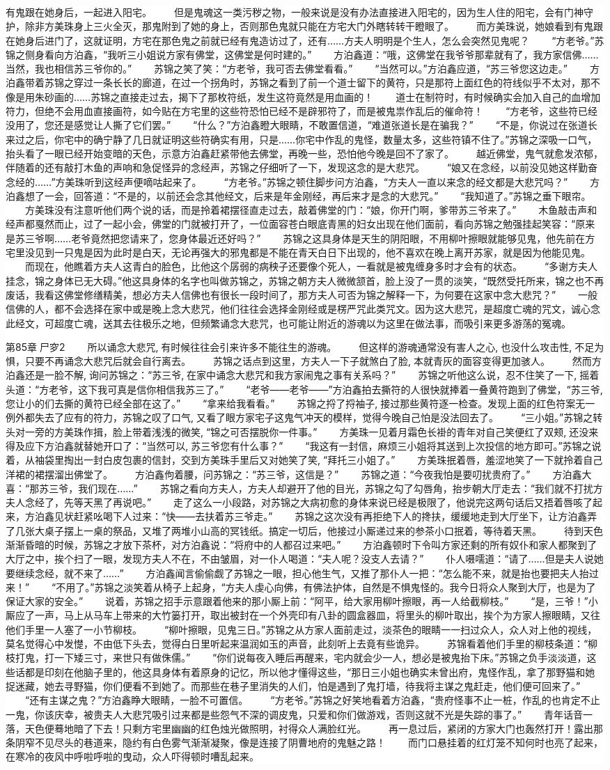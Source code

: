 有鬼跟在她身后，一起进入阳宅。
　　但是鬼魂这一类污秽之物，一般来说是没有办法直接进入阳宅的，因为生人住的阳宅，会有门神守护，除非方美珠身上三火全灭，那鬼附到了她的身上，否则那色鬼就只能在方宅大门外瞎转转干瞪眼了。
　　而方美珠说，她娘看到有鬼跟在她身后进门了，这就证明，方宅在那色鬼之前就已经有鬼造访过了，还有……方夫人明明是个生人，怎么会突然见鬼呢？
　　“方老爷。”苏锦之侧身看向方泊鑫，“我听三小姐说方家有佛堂，这佛堂是何时建的。”
　　方泊鑫道：“哦，这佛堂在我爷爷那辈就有了，我方家信佛……当然，我也相信苏三爷你的。”
　　苏锦之笑了笑：“方老爷，我可否去佛堂看看。”
　　“当然可以。”方泊鑫应道，“苏三爷您这边走。”
　　方泊鑫带着苏锦之穿过一条长长的廊道，在过一个拐角时，苏锦之看到了前一个道士留下的黄符，只是那符上面红色的符线似乎不太对，那不像是用朱砂画的……苏锦之直接走过去，揭下了那枚符纸，发生这符竟然是用血画的！
　　道士在制符时，有时候确实会加入自己的血增加符力，但绝不会用血直接画符，如今贴在方宅里的这些符恐怕已经不是辟邪符了，而是被鬼祟作乱后的催命符！
　　“方老爷，这些符已经没用了，您还是感觉让人撕了它们罢。”
　　“什么？”方泊鑫瞪大眼睛，不敢置信道，“难道张道长是在骗我？”
　　“不是，你说过在张道长来过之后，你宅中的确宁静了几日就证明这些符确实有用，只是……你宅中作乱的鬼怪，数量太多，这些符镇不住了。”苏锦之深吸一口气，抬头看了一眼已经开始变暗的天色，示意方泊鑫赶紧带他去佛堂，再晚一些，恐怕他今晚是回不了家了。
　　越近佛堂，鬼气就愈发浓郁，伴随着的还有敲打木鱼的声响和急促怪异的念经声，苏锦之仔细听了一下，发现这念的是大悲咒。
　　“娘又在念经，以前没见她这样勤奋念经的……”方美珠听到这经声便嘀咕起来了。
　　“方老爷。”苏锦之顿住脚步问方泊鑫，“方夫人一直以来念的经文都是大悲咒吗？”
　　方泊鑫想了一会，回答道：“不是的，以前还会念其他经文，后来是年金刚经，再后来才是念的大悲咒。”
　　“我知道了。”苏锦之垂下眼帘。
　　方美珠没有注意听他们两个说的话，而是拎着裙摆径直走过去，敲着佛堂的门：“娘，你开门啊，爹带苏三爷来了。”
　　木鱼敲击声和经声都戛然而止，过了一起小会，佛堂的门就被打开了，一位面容苍白眼底青黑的妇女出现在他们面前，看向苏锦之勉强挂起笑容：“原来是苏三爷啊……老爷竟然把您请来了，您身体最近还好吗？”
　　苏锦之这具身体是天生的阴阳眼，不用柳叶擦眼就能够见鬼，他先前在方宅里没见到一只鬼是因为此时是白天，无论再强大的邪鬼都是不能在青天白日下出现的，他不喜欢在晚上离开苏家，就是因为他能见鬼。
　　而现在，他瞧着方夫人这青白的脸色，比他这个孱弱的病秧子还要像个死人，一看就是被鬼缠身多时才会有的状态。
　　“多谢方夫人挂念，锦之身体已无大碍。”他这具身体的名字也叫做苏锦之，苏锦之朝方夫人微微颔首，脸上没了一贯的淡笑，“既然受托所来，锦之也不再废话，我看这佛堂修缮精美，想必方夫人信佛也有很长一段时间了，那方夫人可否为锦之解释一下，为何要在这家中念大悲咒？”
　　一般信佛的人，都不会选择在家中或是晚上念大悲咒，他们往往会选择金刚经或是楞严咒此类咒文。因为这大悲咒，是超度亡魂的咒文，诚心念此经文，可超度亡魂，送其去往极乐之地，但频繁诵念大悲咒，也可能让附近的游魂以为这里在做法事，而吸引来更多游荡的冤魂。


第85章 尸穸2
　　所以诵念大悲咒, 有时候往往会引来许多不能往生的游魂。
　　但这样的游魂通常没有害人之心, 也没什么攻击性, 不足为惧，只要不再诵念大悲咒后就会自行离去。
　　苏锦之话点到这里，方夫人一下子就煞白了脸, 本就青灰的面容变得更加骇人。
　　然而方泊鑫还是一脸不解, 询问苏锦之：“苏三爷, 在家中诵念大悲咒和我方家闹鬼之事有关系吗？”
　　苏锦之听他这么说，忍不住笑了一下, 摇着头道：“方老爷，这下我可真是信你相信我苏三了。”
　　“老爷——老爷——”方泊鑫拍去撕符的人很快就捧着一叠黄符跑到了佛堂，“苏三爷, 您让小的们去撕的黄符已经全部在这了。”
　　“拿来给我看看。”
　　苏锦之捋了捋袖子, 接过那些黄符逐一检查。发现上面的红色符案无一例外都失去了应有的符力，苏锦之叹了口气, 又看了眼方家宅子这鬼气冲天的模样，觉得今晚自己怕是没法回去了。
　　“三小姐。”苏锦之转头对一旁的方美珠作揖，脸上带着浅浅的微笑, “锦之可否摆脱你一件事。”
　　方美珠一见着月霜色长褂的青年对自己笑便红了双颊, 还没来得及应下方泊鑫就替她开口了：“当然可以, 苏三爷您有什么事？”
　　“我这有一封信，麻烦三小姐将其送到上次投信的地方即可。”苏锦之说着，从袖袋里掏出一封白皮包裹的信封，交到方美珠手里后又对她笑了笑, “拜托三小姐了。”
　　方美珠抿着唇，羞涩地笑了一下就拎着自己洋裙的裙摆溜出佛堂了。
　　方泊鑫佝着腰，问苏锦之：“苏三爷，这信是？”
　　苏锦之道：“今夜我怕是要叨扰贵府了。”
　　方泊鑫大喜：“那苏三爷，我们现在……”
　　苏锦之看向方夫人，方夫人却避开了他的目光，苏锦之勾了勾唇角，抬步朝大厅走去：“我们就不打扰方夫人念经了，先等天黑了再说吧。”
　　走了这么一小段路，对苏锦之大病初愈的身体来说已经是极限了，他说完这两句话后又捂着唇咳了起来，方泊鑫见状赶紧吆喝下人过来：“快——去扶着苏三爷走。”
　　苏锦之这次没有再拒绝下人的搀扶，缓缓地走到大厅坐下，让方泊鑫弄了几张大桌子摆上一桌的祭品，又堆了两堆小山高的冥钱纸。搞定一切后，他接过小厮递过来的参茶小口抿着，等待着天黑。
　　待到天色渐渐昏暗的时候，苏锦之才放下茶杯，对方泊鑫说：“将府中的人都召过来吧。”
　　方泊鑫顿时下令叫方家还剩的所有奴仆和家人都聚到了大厅之中，挨个扫了一眼，发现方夫人不在，不由皱眉，对一仆人喝道：“夫人呢？没支人去请？”
　　仆人嗫嚅道：“请了……但是夫人说她要继续念经，就不来了……”
　　方泊鑫闻言偷偷觑了苏锦之一眼，担心他生气，又推了那仆人一把：“怎么能不来，就是抬也要把夫人抬过来！”
　　“不用了。”苏锦之淡笑着从椅子上起身，“方夫人虔心向佛，有佛法护体，自然是不惧鬼怪的。我今日将众人聚到大厅，也是为了保证大家的安全。”
　　说着，苏锦之招手示意跟着他来的那小厮上前：“阿平，给大家用柳叶擦眼，再一人给截柳枝。”
　　“是，三爷！”小厮应了一声，马上从马车上带来的大竹篓打开，取出被封在一个外壳印有八卦的圆盒器皿，将里头的柳叶取出，挨个为方家人擦眼睛，又往他们手里一人塞了一小节柳枝。
　　“柳叶擦眼，见鬼三日。”苏锦之从方家人面前走过，淡茶色的眼睛一一扫过众人，众人对上他的视线，莫名觉得心中发憷，不由低下头去，觉得白日里听起来温润如玉的声音，此刻听上去竟有些诡异。
　　苏锦看着他们手里的柳枝条道：“柳枝打鬼，打一下矮三寸，来世只有做侏儒。”
　　“你们说每夜入睡后再醒来，宅内就会少一人，想必是被鬼抬下床。”苏锦之负手淡淡道，这些话都是印刻在他脑子里的，他这具身体有着原身的记忆，所以他才懂得这些，“那日三小姐也确实未曾出府，鬼怪作乱，拿了那野猫和她捉迷藏，她去寻野猫，你们便看不到她了。而那些在巷子里消失的人们，怕是遇到了鬼打墙，待我将主谋之鬼赶走，他们便可回来了。”
　　“还有主谋之鬼？”方泊鑫睁大眼睛，一脸不可置信。
　　“方老爷。”苏锦之好笑地看着方泊鑫，“贵府怪事不止一桩，作乱的也肯定不止一鬼，你该庆幸，被贵夫人大悲咒吸引过来都是些怨气不深的调皮鬼，只爱和你们做游戏，否则这就不光是失踪的事了。”
　　青年话音一落，天色便蓦地暗了下去！只剩方宅里幽幽的红色烛光做照明，衬得众人满脸红光。
　　再一息过后，紧闭的方家大门也轰然打开！露出那条阴窄不见尽头的巷道来，隐约有白色雾气渐渐凝聚，像是连接了阴曹地府的鬼魅之路！
　　而门口悬挂着的红灯笼不知何时也亮了起来，在寒冷的夜风中呼啦呼啦的曳动，众人吓得顿时嘈乱起来。